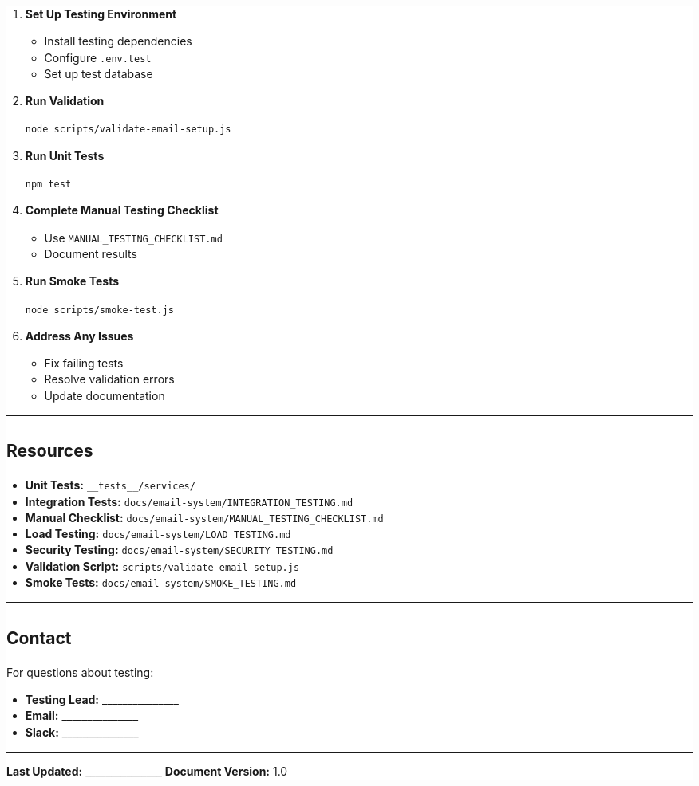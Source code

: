 1. **Set Up Testing Environment**
   - Install testing dependencies
   - Configure `.env.test`
   - Set up test database

2. **Run Validation**
   ```bash
   node scripts/validate-email-setup.js
   ```

3. **Run Unit Tests**
   ```bash
   npm test
   ```

4. **Complete Manual Testing Checklist**
   - Use `MANUAL_TESTING_CHECKLIST.md`
   - Document results

5. **Run Smoke Tests**
   ```bash
   node scripts/smoke-test.js
   ```

6. **Address Any Issues**
   - Fix failing tests
   - Resolve validation errors
   - Update documentation

---

## Resources

- **Unit Tests:** `__tests__/services/`
- **Integration Tests:** `docs/email-system/INTEGRATION_TESTING.md`
- **Manual Checklist:** `docs/email-system/MANUAL_TESTING_CHECKLIST.md`
- **Load Testing:** `docs/email-system/LOAD_TESTING.md`
- **Security Testing:** `docs/email-system/SECURITY_TESTING.md`
- **Validation Script:** `scripts/validate-email-setup.js`
- **Smoke Tests:** `docs/email-system/SMOKE_TESTING.md`

---

## Contact

For questions about testing:
- **Testing Lead:** _______________
- **Email:** _______________
- **Slack:** _______________

---

**Last Updated:** _______________
**Document Version:** 1.0
